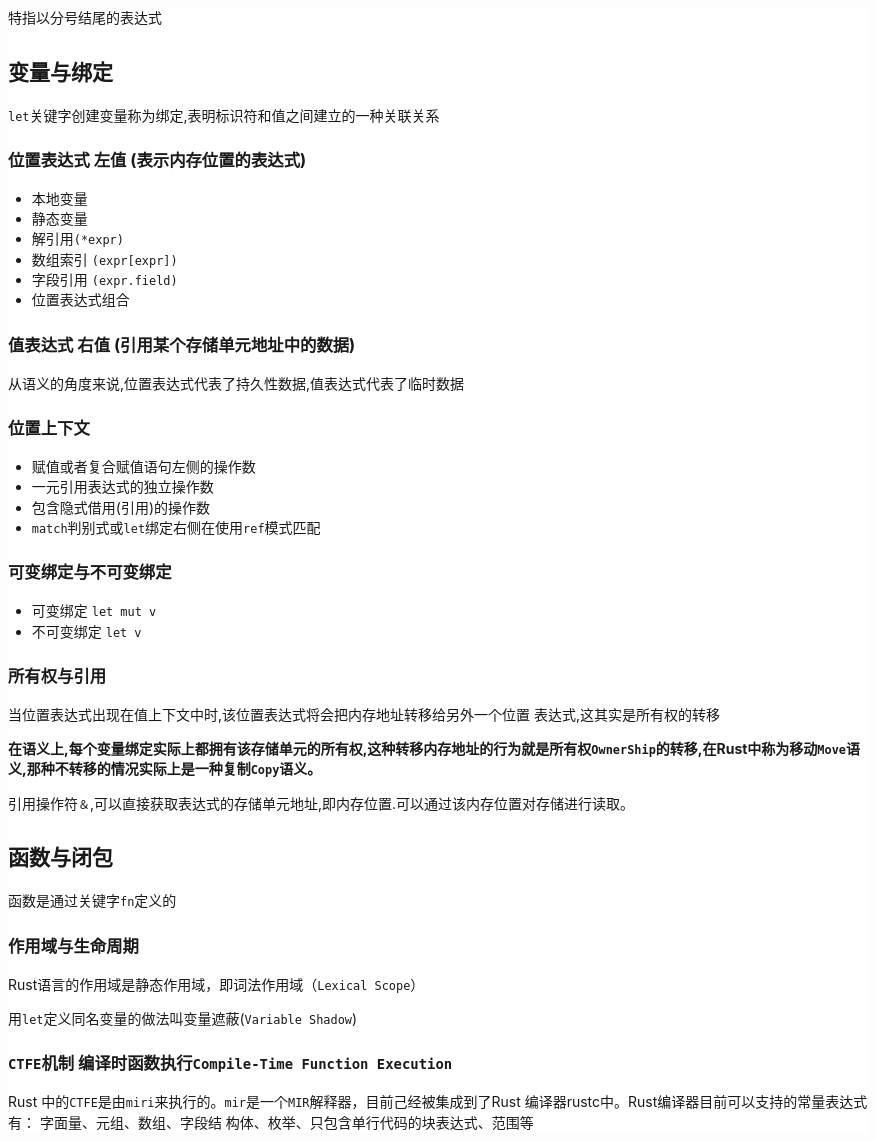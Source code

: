 特指以分号结尾的表达式

## 变量与绑定

`let`关键字创建变量称为绑定,表明标识符和值之间建立的一种关联关系

### 位置表达式 左值 (表示内存位置的表达式)

- 本地变量
- 静态变量
- 解引用`(*expr)`
- 数组索引 `(expr[expr])`
- 字段引用 `(expr.field)`
- 位置表达式组合

### 值表达式 右值 (引用某个存储单元地址中的数据)

从语义的角度来说,位置表达式代表了持久性数据,值表达式代表了临时数据

### 位置上下文

- 赋值或者复合赋值语句左侧的操作数
- 一元引用表达式的独立操作数
- 包含隐式借用(引用)的操作数
- `match`判别式或`let`绑定右侧在使用`ref`模式匹配

### 可变绑定与不可变绑定

- 可变绑定 `let mut v`
- 不可变绑定 `let v`

### 所有权与引用

当位置表达式出现在值上下文中时,该位置表达式将会把内存地址转移给另外一个位置 表达式,这其实是所有权的转移

**在语义上,每个变量绑定实际上都拥有该存储单元的所有权,这种转移内存地址的行为就是所有权`OwnerShip`的转移,在Rust中称为移动`Move`语义,那种不转移的情况实际上是一种复制`Copy`语义。**

引用操作符`＆`,可以直接获取表达式的存储单元地址,即内存位置.可以通过该内存位置对存储进行读取。

## 函数与闭包

函数是通过关键字`fn`定义的

### 作用域与生命周期

Rust语言的作用域是静态作用域，即词法作用域（`Lexical Scope`）

用`let`定义同名变量的做法叫变量遮蔽(`Variable Shadow`)

### `CTFE`机制 编译时函数执行`Compile-Time Function Execution`

Rust 中的`CTFE`是由`miri`来执行的。`mir`是一个`MIR`解释器，目前己经被集成到了Rust 编译器rustc中。Rust编译器目前可以支持的常量表达式有： 字面量、元组、数组、字段结
构体、枚举、只包含单行代码的块表达式、范围等
